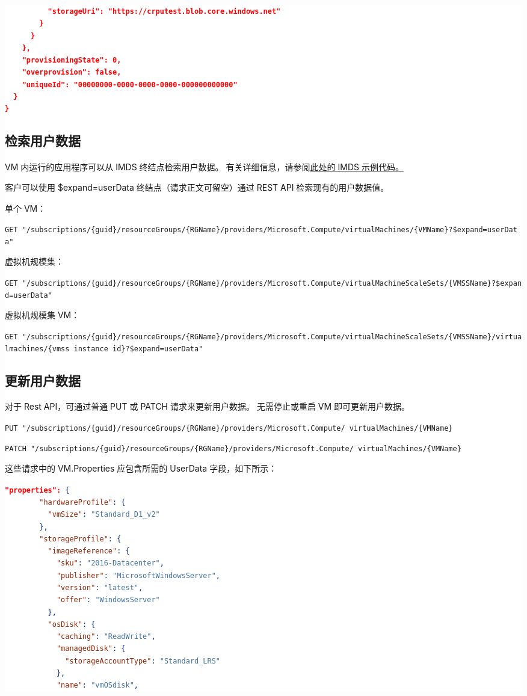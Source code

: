 ```json
          "storageUri": "https://crputest.blob.core.windows.net"
        }
      }
    },
    "provisioningState": 0,
    "overprovision": false,
    "uniqueId": "00000000-0000-0000-0000-000000000000"
  }
}
```


## <a name="retrieving-user-data"></a>检索用户数据

VM 内运行的应用程序可以从 IMDS 终结点检索用户数据。 有关详细信息，请参阅[此处的 IMDS 示例代码。](./linux/instance-metadata-service.md?tabs=linux#get-user-data)

客户可以使用 \$expand=userData 终结点（请求正文可留空）通过 REST API 检索现有的用户数据值。

单个 VM：

`GET "/subscriptions/{guid}/resourceGroups/{RGName}/providers/Microsoft.Compute/virtualMachines/{VMName}?$expand=userData"`

虚拟机规模集：

`GET "/subscriptions/{guid}/resourceGroups/{RGName}/providers/Microsoft.Compute/virtualMachineScaleSets/{VMSSName}?$expand=userData"`

虚拟机规模集 VM：

` GET "/subscriptions/{guid}/resourceGroups/{RGName}/providers/Microsoft.Compute/virtualMachineScaleSets/{VMSSName}/virtualmachines/{vmss instance id}?$expand=userData" `

## <a name="updating-user-data"></a>更新用户数据

对于 Rest API，可通过普通 PUT 或 PATCH 请求来更新用户数据。 无需停止或重启 VM 即可更新用户数据。

`PUT
"/subscriptions/{guid}/resourceGroups/{RGName}/providers/Microsoft.Compute/ virtualMachines/{VMName}
`

`PATCH
"/subscriptions/{guid}/resourceGroups/{RGName}/providers/Microsoft.Compute/ virtualMachines/{VMName}
`

这些请求中的 VM.Properties 应包含所需的 UserData 字段，如下所示：

```json
"properties": {
        "hardwareProfile": {
          "vmSize": "Standard_D1_v2"
        },
        "storageProfile": {
          "imageReference": {
            "sku": "2016-Datacenter",
            "publisher": "MicrosoftWindowsServer",
            "version": "latest",
            "offer": "WindowsServer"
          },
          "osDisk": {
            "caching": "ReadWrite",
            "managedDisk": {
              "storageAccountType": "Standard_LRS"
            },
            "name": "vmOSdisk",
```